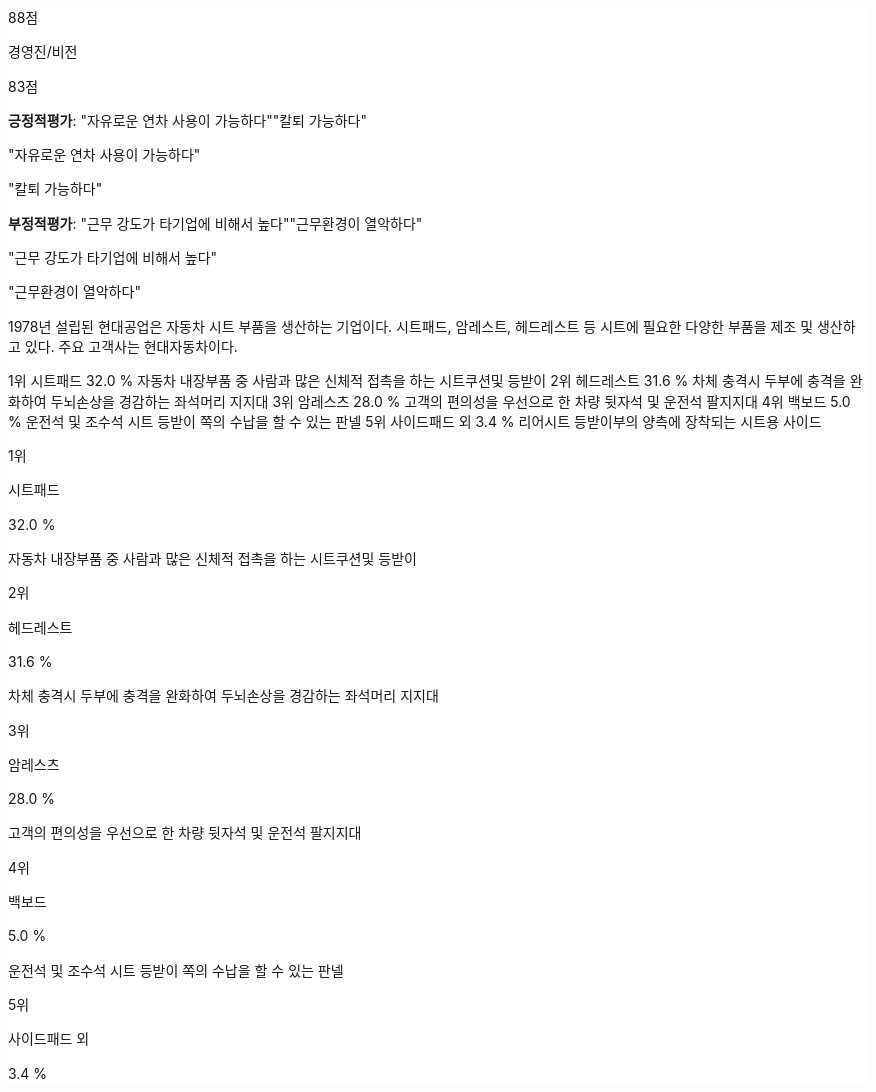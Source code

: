 88점

경영진/비전

83점

**긍정적평가**: "자유로운 연차 사용이 가능하다""칼퇴 가능하다"

"자유로운 연차 사용이 가능하다"

"칼퇴 가능하다"

**부정적평가**: "근무 강도가 타기업에 비해서 높다""근무환경이 열악하다"

"근무 강도가 타기업에 비해서 높다"

"근무환경이 열악하다"

1978년 설립된 현대공업은 자동차 시트 부품을 생산하는 기업이다. 시트패드, 암레스트, 헤드레스트 등 시트에 필요한 다양한 부품을 제조 및 생산하고 있다. 주요 고객사는 현대자동차이다.

1위 시트패드 32.0 % 자동차 내장부품 중 사람과 많은 신체적 접촉을 하는 시트쿠션및 등받이
2위 헤드레스트 31.6 % 차체 충격시 두부에 충격을 완화하여 두뇌손상을 경감하는 좌석머리 지지대
3위 암레스츠 28.0 % 고객의 편의성을 우선으로 한 차량 뒷자석 및 운전석 팔지지대
4위 백보드 5.0 % 운전석 및 조수석 시트 등받이 쪽의 수납을 할 수 있는 판넬
5위 사이드패드 외 3.4 % 리어시트 등받이부의 양측에 장착되는 시트용 사이드

1위

시트패드

32.0 %

자동차 내장부품 중 사람과 많은 신체적 접촉을 하는 시트쿠션및 등받이

2위

헤드레스트

31.6 %

차체 충격시 두부에 충격을 완화하여 두뇌손상을 경감하는 좌석머리 지지대

3위

암레스츠

28.0 %

고객의 편의성을 우선으로 한 차량 뒷자석 및 운전석 팔지지대

4위

백보드

5.0 %

운전석 및 조수석 시트 등받이 쪽의 수납을 할 수 있는 판넬

5위

사이드패드 외

3.4 %
